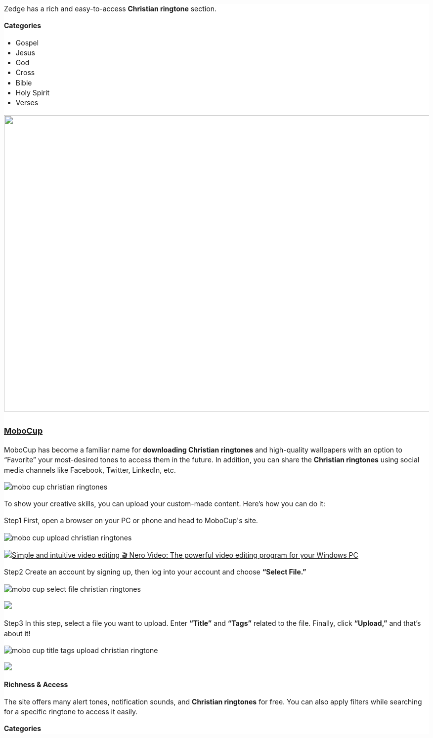 Zedge has a rich and easy-to-access **Christian ringtone** section.

**Categories**

* Gospel
* Jesus
* God
* Cross
* Bible
* Holy Spirit
* Verses


<a href="https://appsumo.8odi.net/c/5597632/2075475/7443" target="_top" id="2075475"><img src="//a.impactradius-go.com/display-ad/7443-2075475" border="0" alt="" width="1200" height="600"/></a><img height="0" width="0" src="https://appsumo.8odi.net/i/5597632/2075475/7443" style="position:absolute;visibility:hidden;" border="0" />

### [MoboCup](https://mobcup.one/ringtones/merry-christmas)

MoboCup has become a familiar name for **downloading Christian ringtones** and high-quality wallpapers with an option to “Favorite” your most-desired tones to access them in the future. In addition, you can share the **Christian ringtones** using social media channels like Facebook, Twitter, LinkedIn, etc.

![mobo cup christian ringtones](https://images.wondershare.com/filmora/article-images/2023/03/mobo-cup-christian-ringtones.PNG)

To show your creative skills, you can upload your custom-made content. Here’s how you can do it:

Step1 First, open a browser on your PC or phone and head to MoboCup's site.

![mobo cup upload christian ringtones](https://images.wondershare.com/filmora/article-images/2023/03/mobo-cup-upload-christian-ringtones.PNG)


<a href="https://store.nero.com/order/checkout.php?PRODS=42296685&QTY=1&AFFILIATE=108875&CART=1"><img src="http://cdnwww.nero.com/nero-com-wAssets/img/banners/2022/video-pp/ScreenshotSlider/Nero-Video-Advanced-editing.JPG" border="0">Simple and intuitive video editing
🎬 Nero Video:
The powerful video editing program for your Windows PC</a>

Step2 Create an account by signing up, then log into your account and choose **“Select File.”**

![mobo cup select file christian ringtones](https://images.wondershare.com/filmora/article-images/2023/03/mobo-cup-select-file-christian-ringtones.PNG)


<a href="https://shop.mondly.com/affiliate.php?ACCOUNT=ATISTUDI&AFFILIATE=108875&PATH=https%3A%2F%2Fwww.mondly.com%3FAFFILIATE%3D108875%26RESOURCE%3D%2BGeneral%2B970x90%2B"><img src="https://secure.avangate.com/images/merchant/69c418c33ec2e1a4267fa9bb77fa1428/general-970x90.gif" border="0"></a>

Step3 In this step, select a file you want to upload. Enter **“Title”** and **“Tags”** related to the file. Finally, click **“Upload,”** and that’s about it!

![mobo cup title tags upload christian ringtone](https://images.wondershare.com/filmora/article-images/2023/03/mobo-cup-title-tags-upload-christian-ringtone.PNG)


<a href="https://secure.2checkout.com/order/checkout.php?PRODS=2201613&QTY=1&AFFILIATE=108875&CART=1"><img src="https://www.macdvdripperpro.com/images/devices-3.png" border="0"></a>

**Richness & Access**

The site offers many alert tones, notification sounds, and **Christian ringtones** for free. You can also apply filters while searching for a specific ringtone to access it easily.

**Categories**
